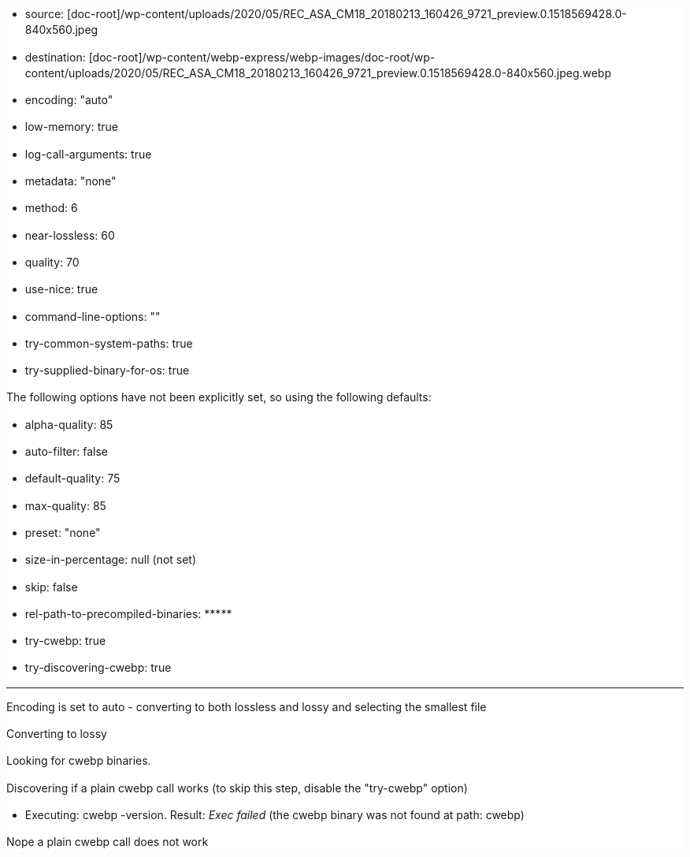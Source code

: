 - source: [doc-root]/wp-content/uploads/2020/05/REC_ASA_CM18_20180213_160426_9721_preview.0.1518569428.0-840x560.jpeg

- destination: [doc-root]/wp-content/webp-express/webp-images/doc-root/wp-content/uploads/2020/05/REC_ASA_CM18_20180213_160426_9721_preview.0.1518569428.0-840x560.jpeg.webp

- encoding: "auto"

- low-memory: true

- log-call-arguments: true

- metadata: "none"

- method: 6

- near-lossless: 60

- quality: 70

- use-nice: true

- command-line-options: ""

- try-common-system-paths: true

- try-supplied-binary-for-os: true


The following options have not been explicitly set, so using the following defaults:

- alpha-quality: 85

- auto-filter: false

- default-quality: 75

- max-quality: 85

- preset: "none"

- size-in-percentage: null (not set)

- skip: false

- rel-path-to-precompiled-binaries: *****

- try-cwebp: true

- try-discovering-cwebp: true

------------


Encoding is set to auto - converting to both lossless and lossy and selecting the smallest file


Converting to lossy

Looking for cwebp binaries.

Discovering if a plain cwebp call works (to skip this step, disable the "try-cwebp" option)

- Executing: cwebp -version. Result: *Exec failed* (the cwebp binary was not found at path: cwebp)

Nope a plain cwebp call does not work
